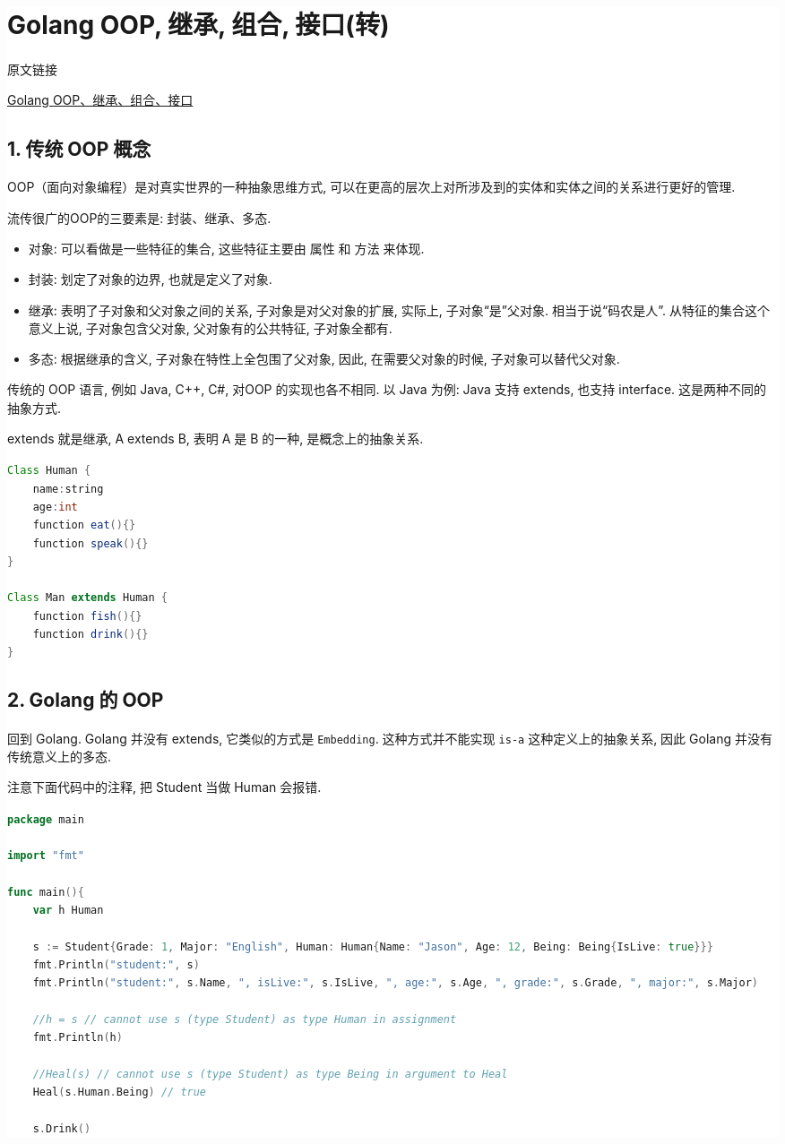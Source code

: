 # Golang OOP, 继承, 组合, 接口(转)

原文链接

[Golang OOP、继承、组合、接口](https://www.cnblogs.com/jasonxuli/p/6836399.html)

## 1. 传统 OOP 概念

OOP（面向对象编程）是对真实世界的一种抽象思维方式, 可以在更高的层次上对所涉及到的实体和实体之间的关系进行更好的管理. 
 
流传很广的OOP的三要素是: 封装、继承、多态. 

- 对象: 可以看做是一些特征的集合, 这些特征主要由 属性 和 方法 来体现. 

- 封装: 划定了对象的边界, 也就是定义了对象. 

- 继承: 表明了子对象和父对象之间的关系, 子对象是对父对象的扩展, 实际上, 子对象“是”父对象. 相当于说“码农是人”. 从特征的集合这个意义上说, 子对象包含父对象, 父对象有的公共特征, 子对象全都有. 

- 多态: 根据继承的含义, 子对象在特性上全包围了父对象, 因此, 在需要父对象的时候, 子对象可以替代父对象. 
 
传统的 OOP 语言, 例如 Java, C++, C#, 对OOP 的实现也各不相同. 以 Java 为例:  Java 支持 extends, 也支持 interface. 这是两种不同的抽象方式. 

extends 就是继承, A extends B, 表明 A 是 B 的一种, 是概念上的抽象关系. 

```java
Class Human {
    name:string
    age:int
    function eat(){}
    function speak(){}
}
 
Class Man extends Human {
    function fish(){}
    function drink(){}
}
```

## 2. Golang 的 OOP

回到 Golang. Golang 并没有 extends, 它类似的方式是 `Embedding`. 这种方式并不能实现 `is-a` 这种定义上的抽象关系, 因此 Golang 并没有传统意义上的多态. 

注意下面代码中的注释, 把 Student 当做 Human 会报错. 

```go
package main
 
import "fmt"
 
func main(){
    var h Human
 
    s := Student{Grade: 1, Major: "English", Human: Human{Name: "Jason", Age: 12, Being: Being{IsLive: true}}}
    fmt.Println("student:", s)
    fmt.Println("student:", s.Name, ", isLive:", s.IsLive, ", age:", s.Age, ", grade:", s.Grade, ", major:", s.Major)
 
    //h = s // cannot use s (type Student) as type Human in assignment
    fmt.Println(h)
 
    //Heal(s) // cannot use s (type Student) as type Being in argument to Heal
    Heal(s.Human.Being) // true
 
    s.Drink()
```